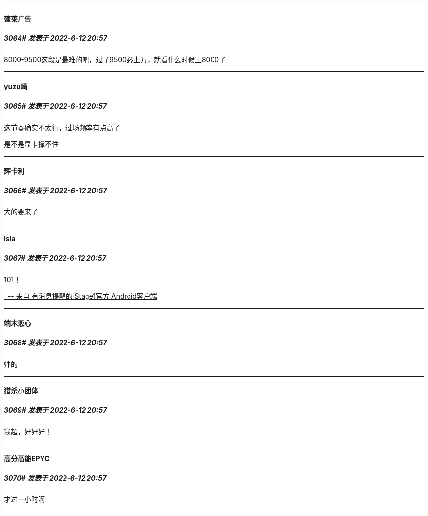 *****

####  蓬莱广告  
##### 3064#       发表于 2022-6-12 20:57

8000-9500这段是最难的吧，过了9500必上万，就看什么时候上8000了

*****

####  yuzu崎  
##### 3065#       发表于 2022-6-12 20:57

这节奏确实不太行，过场频率有点高了

是不是显卡撑不住

*****

####  辉卡利  
##### 3066#       发表于 2022-6-12 20:57

大的要来了

*****

####  isla  
##### 3067#       发表于 2022-6-12 20:57

101！

[  -- 来自 有消息提醒的 Stage1官方 Android客户端](https://www.coolapk.com/apk/140634)

*****

####  端木恋心  
##### 3068#       发表于 2022-6-12 20:57

帅的

*****

####  猎杀小团体  
##### 3069#       发表于 2022-6-12 20:57

我超，好好好！

*****

####  高分高能EPYC  
##### 3070#       发表于 2022-6-12 20:57

才过一小时啊

*****
